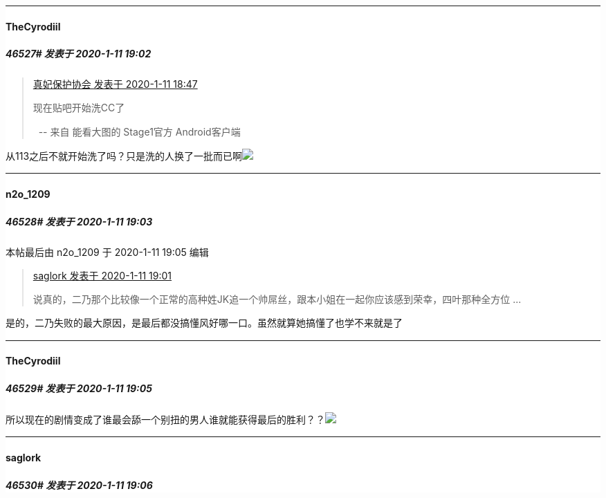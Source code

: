 
*****

####  TheCyrodiil  
##### 46527#       发表于 2020-1-11 19:02



<blockquote><a href="httphttps://bbs.saraba1st.com/2b/forum.php?mod=redirect&amp;goto=findpost&amp;pid=46154746&amp;ptid=1831320" target="_blank">真妃保护协会 发表于 2020-1-11 18:47</a>

现在贴吧开始洗CC了


  -- 来自 能看大图的 Stage1官方 Android客户端</blockquote>
从113之后不就开始洗了吗？只是洗的人换了一批而已啊<img src="https://static.saraba1st.com/image/smiley/face2017/067.png" referrerpolicy="no-referrer">







*****

####  n2o_1209  
##### 46528#       发表于 2020-1-11 19:03



 本帖最后由 n2o_1209 于 2020-1-11 19:05 编辑 
<blockquote><a href="httphttps://bbs.saraba1st.com/2b/forum.php?mod=redirect&amp;goto=findpost&amp;pid=46154865&amp;ptid=1831320" target="_blank">saglork 发表于 2020-1-11 19:01</a>

说真的，二乃那个比较像一个正常的高种姓JK追一个帅屌丝，跟本小姐在一起你应该感到荣幸，四叶那种全方位 ...</blockquote>
是的，二乃失败的最大原因，是最后都没搞懂风好哪一口。虽然就算她搞懂了也学不来就是了







*****

####  TheCyrodiil  
##### 46529#       发表于 2020-1-11 19:05




所以现在的剧情变成了谁最会舔一个别扭的男人谁就能获得最后的胜利？？<img src="https://static.saraba1st.com/image/smiley/face2017/067.png" referrerpolicy="no-referrer">







*****

####  saglork  
##### 46530#       发表于 2020-1-11 19:06

